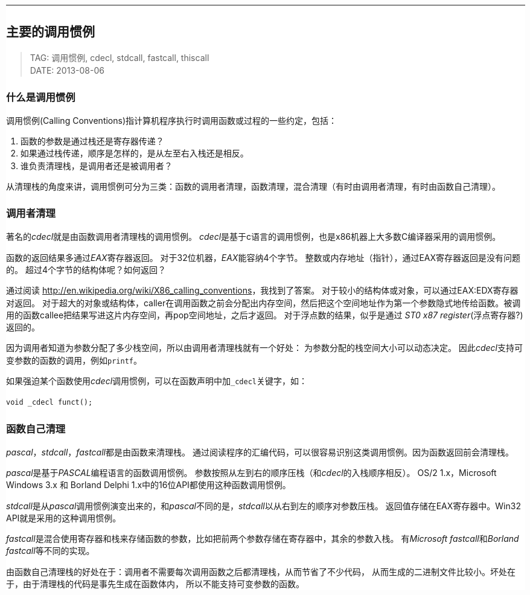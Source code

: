 --------------------

## 主要的调用惯例 ##

> TAG: 调用惯例, cdecl, stdcall, fastcall, thiscall  
> DATE: 2013-08-06


### 什么是调用惯例 ###

调用惯例(Calling Conventions)指计算机程序执行时调用函数或过程的一些约定，包括：

1. 函数的参数是通过栈还是寄存器传递？
2. 如果通过栈传递，顺序是怎样的，是从左至右入栈还是相反。
3. 谁负责清理栈，是调用者还是被调用者？

从清理栈的角度来讲，调用惯例可分为三类：函数的调用者清理，函数清理，混合清理（有时由调用者清理，有时由函数自己清理）。

### 调用者清理 ###

著名的*cdecl*就是由函数调用者清理栈的调用惯例。
*cdecl*是基于c语言的调用惯例，也是x86机器上大多数C编译器采用的调用惯例。

函数的返回结果多通过*EAX*寄存器返回。
对于32位机器，*EAX*能容纳4个字节。
整数或内存地址（指针），通过EAX寄存器返回是没有问题的。
超过4个字节的结构体呢？如何返回？

通过阅读 <http://en.wikipedia.org/wiki/X86_calling_conventions>，我找到了答案。
对于较小的结构体或对象，可以通过EAX:EDX寄存器对返回。
对于超大的对象或结构体，caller在调用函数之前会分配出内存空间，然后把这个空间地址作为第一个参数隐式地传给函数。被调用的函数callee把结果写进这片内存空间，再pop空间地址，之后才返回。
对于浮点数的结果，似乎是通过 *ST0 x87 register*(浮点寄存器?)返回的。

因为调用者知道为参数分配了多少栈空间，所以由调用者清理栈就有一个好处：
为参数分配的栈空间大小可以动态决定。
因此*cdecl*支持可变参数的函数的调用，例如`printf`。

如果强迫某个函数使用*cdecl*调用惯例，可以在函数声明中加`_cdecl`关键字，如：

    void _cdecl funct();

### 函数自己清理 ###

*pascal*，*stdcall*，*fastcall*都是由函数来清理栈。
通过阅读程序的汇编代码，可以很容易识别这类调用惯例。因为函数返回前会清理栈。

*pascal*是基于*PASCAL*编程语言的函数调用惯例。
参数按照从左到右的顺序压栈（和*cdecl*的入栈顺序相反）。
OS/2 1.x，Microsoft Windows 3.x 和 Borland Delphi 1.x中的16位API都使用这种函数调用惯例。

*stdcall*是从*pascal*调用惯例演变出来的，和*pascal*不同的是，*stdcall*以从右到左的顺序对参数压栈。
返回值存储在EAX寄存器中。Win32 API就是采用的这种调用惯例。

*fastcall*是混合使用寄存器和栈来存储函数的参数，比如把前两个参数存储在寄存器中，其余的参数入栈。
有*Microsoft fastcall*和*Borland fastcall*等不同的实现。

由函数自己清理栈的好处在于：调用者不需要每次调用函数之后都清理栈，从而节省了不少代码，
从而生成的二进制文件比较小。坏处在于，由于清理栈的代码是事先生成在函数体内，
所以不能支持可变参数的函数。
